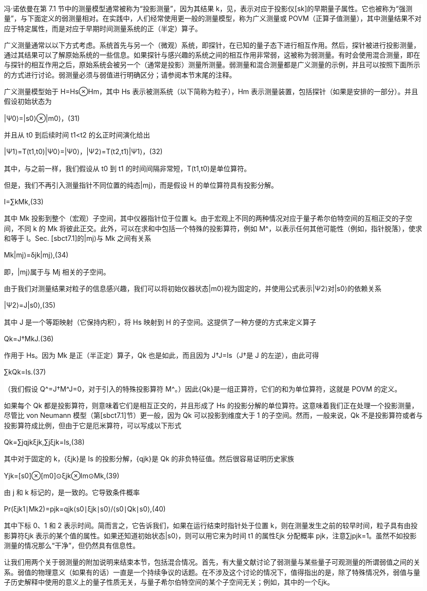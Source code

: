 冯·诺依曼在第 7.1 节中的测量模型通常被称为“投影测量”，因为其结果 k，见，表示对应于投影仪[sk]的早期量子属性。它也被称为“强测量”，与下面定义的弱测量相对。在实践中，人们经常使用更一般的测量模型，称为广义测量或 POVM（正算子值测量），其中测量结果不对应于特定属性，而是对应于早期时间测量系统的正（半定）算子。

广义测量通常以以下方式考虑。系统首先与另一个（微观）系统，即探针，在已知的量子态下进行相互作用。然后，探针被进行投影测量，通过其结果可以了解原始系统的一些信息。如果探针与感兴趣的系统之间的相互作用非常弱，这被称为弱测量。有时会使用混合测量，即在与探针的相互作用之后，原始系统会被另一个（通常是投影）测量所测量。弱测量和混合测量都是广义测量的示例，并且可以按照下面所示的方式进行讨论。弱测量必须与弱值进行明确区分；请参阅本节末尾的注释。

广义测量模型始于 H=Hs⊗Hm，其中 Hs 表示被测系统（以下简称为粒子），Hm 表示测量装置，包括探针（如果是安排的一部分）。并且假设初始状态为

 |Ψ0⟩=|s0⟩⊗|m0⟩，(31)

并且从 t0 到后续时间 t1<t2 的幺正时间演化给出

|Ψ1⟩=T(t1,t0)|Ψ0⟩=|Ψ0⟩，|Ψ2⟩=T(t2,t1)|Ψ1⟩，(32)

其中，与之前一样，我们假设从 t0 到 t1 的时间间隔非常短，T(t1,t0)是单位算符。

但是，我们不再引入测量指针不同位置的纯态|mj⟩，而是假设 H 的单位算符具有投影分解。

I=∑kMk,(33)

其中 Mk 投影到整个（宏观）子空间，其中仪器指针位于位置 k。由于宏观上不同的两种情况对应于量子希尔伯特空间的互相正交的子空间，不同 k 的 Mk 将彼此正交。此外，可以在求和中包括一个特殊的投影算符，例如 M^，以表示任何其他可能性（例如，指针脱落），使求和等于 I。Sec. [sbct7.1]的|mj⟩与 Mk 之间有关系

Mk|mj⟩=δjk|mj⟩,(34)

即，|mj⟩属于与 Mj 相关的子空间。

由于我们对测量结果对粒子的信息感兴趣，我们可以将初始仪器状态|m0⟩视为固定的，并使用公式表示|Ψ2⟩对|s0⟩的依赖关系

|Ψ2⟩=J|s0⟩,(35)

其中 J 是一个等距映射（它保持内积），将 Hs 映射到 H 的子空间。这提供了一种方便的方式来定义算子

Qk=J†MkJ.(36)

作用于 Hs。因为 Mk 是正（半正定）算子，Qk 也是如此，而且因为 J†J=Is（J†是 J 的左逆），由此可得

∑kQk=Is.(37)

（我们假设 Q^=J†M^J=0，对于引入的特殊投影算符 M^。）因此{Qk}是一组正算符，它们的和为单位算符，这就是 POVM 的定义。

如果每个 Qk 都是投影算符，则意味着它们是相互正交的，并且形成了 Hs 的投影分解的单位算符。这意味着我们正在处理一个投影测量，尽管比 von Neumann 模型（第[sbct7.1]节）更一般，因为 Qk 可以投影到维度大于 1 的子空间。然而，一般来说，Qk 不是投影算符或者与投影算符成比例，但由于它是厄米算符，可以写成以下形式

Qk=∑jqjkξjk,∑jξjk=Is,(38)

其中对于固定的 k，{ξjk}是 Is 的投影分解，{qjk}是 Qk 的非负特征值。然后很容易证明历史家族

Yjk=[s0]⊗[m0]⊙ξjk⊗Im⊙Mk,(39)

由 j 和 k 标记的，是一致的。它导致条件概率

Pr(ξjk1∣Mk2)=pjk=qjk⟨s0∣ξjk∣s0⟩/⟨s0∣Qk∣s0⟩,(40)

其中下标 0、1 和 2 表示时间。简而言之，它告诉我们，如果在运行结束时指针处于位置 k，则在测量发生之前的较早时间，粒子具有由投影算符ξjk 表示的某个值的属性。如果还知道初始状态|s0⟩，则可以用它来为时间 t1 的属性ξjk 分配概率 pjk，注意∑jpjk=1。虽然不如投影测量的情况那么“干净”，但仍然具有信息性。

让我们用两个关于弱测量的附加说明来结束本节，包括混合情况。首先，有大量文献讨论了弱测量与某些量子可观测量的所谓弱值之间的关系。弱值的物理意义（如果有的话）一直是一个持续争议的话题。在不涉及这个讨论的情况下，值得指出的是，除了特殊情况外，弱值与量子历史解释中使用的意义上的量子性质无关，与量子希尔伯特空间的某个子空间无关；例如，其中的一个ξjk。
